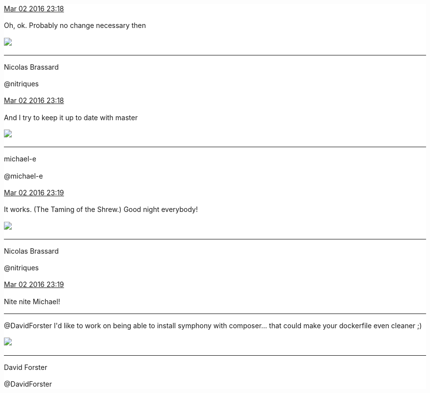 [Mar 02 2016
23:18](https://gitter.im/symphonycms/symphony-2?at=56d774c006ba9a282a28afb3 ""
)

Oh, ok. Probably no change necessary then

![](https://avatars1.githubusercontent.com/u/771169?v=3&s=30)

__ __

Nicolas Brassard

@nitriques

[Mar 02 2016
23:18](https://gitter.im/symphonycms/symphony-2?at=56d774d7048f9e65291b91ae ""
)

And I try to keep it up to date with master

![](https://avatars2.githubusercontent.com/u/40072?v=3&s=30)

__ __

michael-e

@michael-e

[Mar 02 2016
23:19](https://gitter.im/symphonycms/symphony-2?at=56d7750b9b722b537d190aba ""
)

It works. (The Taming of the Shrew.) Good night everybody!

![](https://avatars1.githubusercontent.com/u/771169?v=3&s=30)

__ __

Nicolas Brassard

@nitriques

[Mar 02 2016
23:19](https://gitter.im/symphonycms/symphony-2?at=56d7751c44ba0664026a9f95 ""
)

Nite nite Michael!

__ __

@DavidForster I'd like to work on being able to install symphony with
composer... that could make your dockerfile even cleaner ;)

![](https://avatars1.githubusercontent.com/u/664476?v=3&s=30)

__ __

David Forster

@DavidForster
